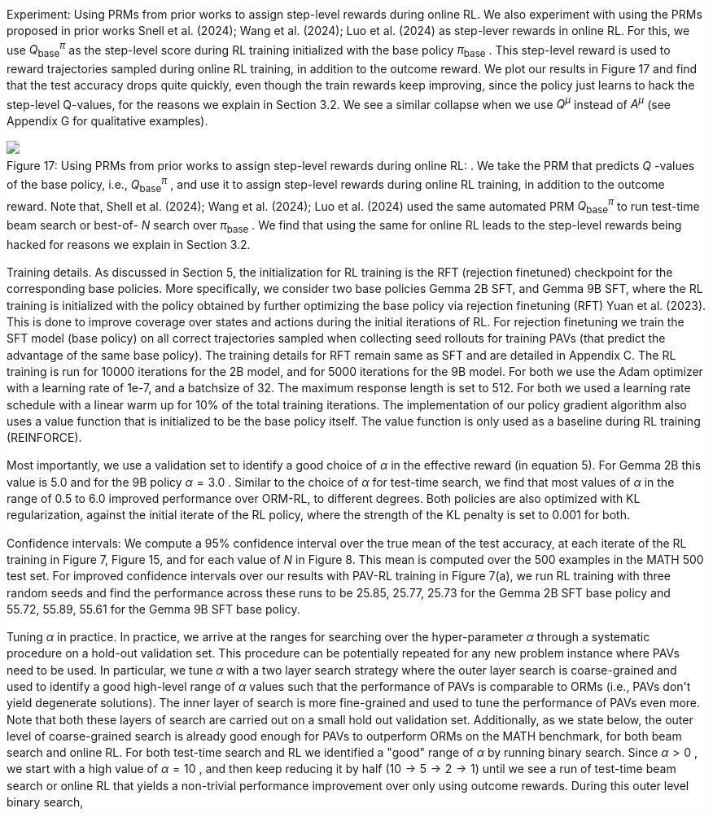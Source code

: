 Experiment: Using PRMs from prior works to assign step-level rewards during online RL. We also experiment with using the PRMs proposed in prior works Snell et al. (2024); Wang et al. (2024); Luo et al. (2024) as step-lever rewards in online RL. For this, we use  $Q_{\mathrm{base}}^{\pi}$  as the step-level score during RL training initialized with the base policy  $\pi_{\mathrm{base}}$ . This step-level reward is used to reward trajectories sampled during online RL training, in addition to the outcome reward. We plot our results in Figure 17 and find that the test accuracy drops quite quickly, even though the train rewards keep improving, since the policy just learns to hack the step-level Q-values, for the reasons we explain in Section 3.2. We see a similar collapse when we use  $Q^{\mu}$  instead of  $A^{\mu}$  (see Appendix G for qualitative examples).

![](https://cdn-mineru.openxlab.org.cn/result/2025-07-15/72247693-f148-4881-841b-12a6a4fd82cc/103830b94e496a6fcc13549e0283d9d579319f068571da7dc5b4612acffa0988.jpg)  
Figure 17: Using PRMs from prior works to assign step-level rewards during online RL: . We take the PRM that predicts  $Q$ -values of the base policy, i.e.,  $Q_{\mathrm{base}}^{\pi}$ , and use it to assign step-level rewards during online RL training, in addition to the outcome reward. Note that, Shell et al. (2024); Wang et al. (2024); Luo et al. (2024) used the same automated PRM  $Q_{\mathrm{base}}^{\pi}$  to run test-time beam search or best-of- $N$  search over  $\pi_{\mathrm{base}}$ . We find that using the same for online RL leads to the step-level rewards being hacked for reasons we explain in Section 3.2.

Training details. As discussed in Section 5, the initialization for RL training is the RFT (rejection finetuned) checkpoint for the corresponding base policies. More specifically, we consider two base policies Gemma 2B SFT, and Gemma 9B SFT, where the RL training is initialized with the policy obtained by further optimizing the base policy via rejection finetuning (RFT) Yuan et al. (2023). This is done to improve coverage over states and actions during the initial iterations of RL. For rejection finetuning we train the SFT model (base policy) on all correct trajectories sampled when collecting seed rollouts for training PAVs (that predict the advantage of the same base policy). The training details for RFT remain same as SFT and are detailed in Appendix C. The RL training is run for 10000 iterations for the 2B model, and for 5000 iterations for the 9B model. For both we use the Adam optimizer with a learning rate of 1e-7, and a batchsize of 32. The maximum response length is set to 512. For both we used a learning rate schedule with a linear warm up for  $10\%$  of the total training iterations. The implementation of our policy gradient algorithm also uses a value function that is initialized to be the base policy itself. The value function is only used as a baseline during RL training (REINFORCE).

Most importantly, we use a validation set to identify a good choice of  $\alpha$  in the effective reward (in equation 5). For Gemma 2B this value is 5.0 and for the 9B policy  $\alpha = 3.0$ . Similar to the choice of  $\alpha$  for test-time search, we find that most values of  $\alpha$  in the range of 0.5 to 6.0 improved performance over ORM-RL, to different degrees. Both policies are also optimized with KL regularization, against the initial iterate of the RL policy, where the strength of the KL penalty is set to 0.001 for both.

Confidence intervals: We compute a  $95\%$  confidence interval over the true mean of the test accuracy, at each iterate of the RL training in Figure 7, Figure 15, and for each value of  $N$  in Figure 8. This mean is computed over the 500 examples in the MATH 500 test set. For improved confidence intervals over our results with PAV-RL training in Figure 7(a), we run RL training with three random seeds and find the performance across these runs to be 25.85, 25.77, 25.73 for the Gemma 2B SFT base policy and 55.72, 55.89, 55.61 for the Gemma 9B SFT base policy.

Tuning  $\alpha$  in practice. In practice, we arrive at the ranges for searching over the hyper-parameter  $\alpha$  through a systematic procedure on a hold-out validation set. This procedure can be potentially repeated for any new problem instance where PAVs need to be used. In particular, we tune  $\alpha$  with a two layer search strategy where the outer layer search is coarse-grained and used to identify a good high-level range of  $\alpha$  values such that the performance of PAVs is comparable to ORMs (i.e., PAVs don't yield degenerate solutions). The inner layer of search is more fine-grained and used to tune the performance of PAVs even more. Note that both these layers of search are carried out on a small hold out validation set. Additionally, as we state below, the outer level of coarse-grained search is already good enough for PAVs to outperform ORMs on the MATH benchmark, for both beam search and online RL. For both test-time search and RL we identified a "good" range of  $\alpha$  by running binary search. Since  $\alpha > 0$ , we start with a high value of  $\alpha = 10$ , and then keep reducing it by half  $(10 \rightarrow 5 \rightarrow 2 \rightarrow 1)$  until we see a run of test-time beam search or online RL that yields a non-trivial performance improvement over only using outcome rewards. During this outer level binary search,
